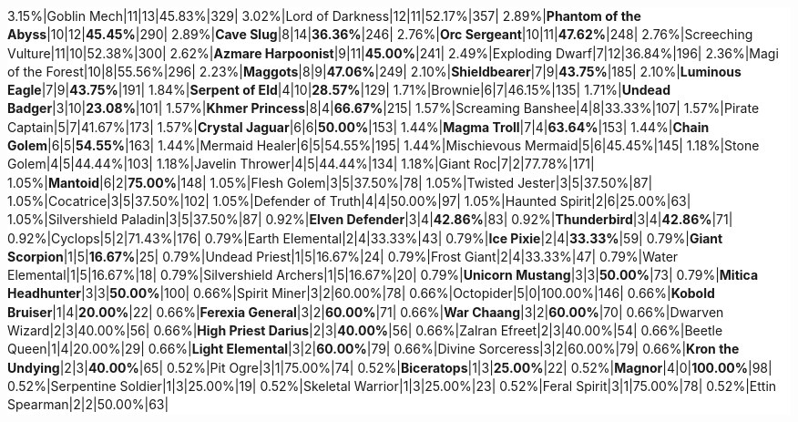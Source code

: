 3.15%|Goblin Mech|11|13|45.83%|329|
3.02%|Lord of Darkness|12|11|52.17%|357|
2.89%|**Phantom of the Abyss**|10|12|**45.45%**|290|
2.89%|**Cave Slug**|8|14|**36.36%**|246|
2.76%|**Orc Sergeant**|10|11|**47.62%**|248|
2.76%|Screeching Vulture|11|10|52.38%|300|
2.62%|**Azmare Harpoonist**|9|11|**45.00%**|241|
2.49%|Exploding Dwarf|7|12|36.84%|196|
2.36%|Magi of the Forest|10|8|55.56%|296|
2.23%|**Maggots**|8|9|**47.06%**|249|
2.10%|**Shieldbearer**|7|9|**43.75%**|185|
2.10%|**Luminous Eagle**|7|9|**43.75%**|191|
1.84%|**Serpent of Eld**|4|10|**28.57%**|129|
1.71%|Brownie|6|7|46.15%|135|
1.71%|**Undead Badger**|3|10|**23.08%**|101|
1.57%|**Khmer Princess**|8|4|**66.67%**|215|
1.57%|Screaming Banshee|4|8|33.33%|107|
1.57%|Pirate Captain|5|7|41.67%|173|
1.57%|**Crystal Jaguar**|6|6|**50.00%**|153|
1.44%|**Magma Troll**|7|4|**63.64%**|153|
1.44%|**Chain Golem**|6|5|**54.55%**|163|
1.44%|Mermaid Healer|6|5|54.55%|195|
1.44%|Mischievous Mermaid|5|6|45.45%|145|
1.18%|Stone Golem|4|5|44.44%|103|
1.18%|Javelin Thrower|4|5|44.44%|134|
1.18%|Giant Roc|7|2|77.78%|171|
1.05%|**Mantoid**|6|2|**75.00%**|148|
1.05%|Flesh Golem|3|5|37.50%|78|
1.05%|Twisted Jester|3|5|37.50%|87|
1.05%|Cocatrice|3|5|37.50%|102|
1.05%|Defender of Truth|4|4|50.00%|97|
1.05%|Haunted Spirit|2|6|25.00%|63|
1.05%|Silvershield Paladin|3|5|37.50%|87|
0.92%|**Elven Defender**|3|4|**42.86%**|83|
0.92%|**Thunderbird**|3|4|**42.86%**|71|
0.92%|Cyclops|5|2|71.43%|176|
0.79%|Earth Elemental|2|4|33.33%|43|
0.79%|**Ice Pixie**|2|4|**33.33%**|59|
0.79%|**Giant Scorpion**|1|5|**16.67%**|25|
0.79%|Undead Priest|1|5|16.67%|24|
0.79%|Frost Giant|2|4|33.33%|47|
0.79%|Water Elemental|1|5|16.67%|18|
0.79%|Silvershield Archers|1|5|16.67%|20|
0.79%|**Unicorn Mustang**|3|3|**50.00%**|73|
0.79%|**Mitica Headhunter**|3|3|**50.00%**|100|
0.66%|Spirit Miner|3|2|60.00%|78|
0.66%|Octopider|5|0|100.00%|146|
0.66%|**Kobold Bruiser**|1|4|**20.00%**|22|
0.66%|**Ferexia General**|3|2|**60.00%**|71|
0.66%|**War Chaang**|3|2|**60.00%**|70|
0.66%|Dwarven Wizard|2|3|40.00%|56|
0.66%|**High Priest Darius**|2|3|**40.00%**|56|
0.66%|Zalran Efreet|2|3|40.00%|54|
0.66%|Beetle Queen|1|4|20.00%|29|
0.66%|**Light Elemental**|3|2|**60.00%**|79|
0.66%|Divine Sorceress|3|2|60.00%|79|
0.66%|**Kron the Undying**|2|3|**40.00%**|65|
0.52%|Pit Ogre|3|1|75.00%|74|
0.52%|**Biceratops**|1|3|**25.00%**|22|
0.52%|**Magnor**|4|0|**100.00%**|98|
0.52%|Serpentine Soldier|1|3|25.00%|19|
0.52%|Skeletal Warrior|1|3|25.00%|23|
0.52%|Feral Spirit|3|1|75.00%|78|
0.52%|Ettin Spearman|2|2|50.00%|63|